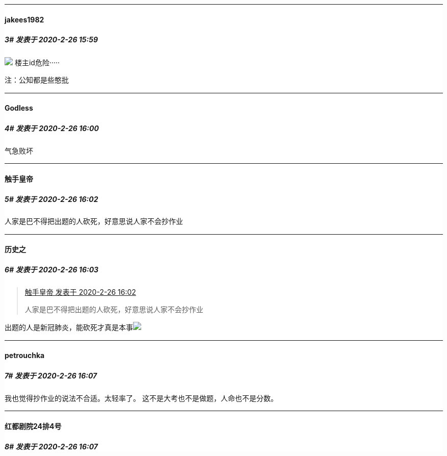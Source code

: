 
-----

####  jakees1982  
##### 3#       发表于 2020-2-26 15:59


<img src="https://static.saraba1st.com/image/smiley/face2017/001.png" referrerpolicy="no-referrer"> 楼主id危险·····


注：公知都是些憨批


-----

####  Godless  
##### 4#       发表于 2020-2-26 16:00


气急败坏


-----

####  触手皇帝  
##### 5#       发表于 2020-2-26 16:02


人家是巴不得把出题的人砍死，好意思说人家不会抄作业


-----

####  历史之  
##### 6#       发表于 2020-2-26 16:03


<blockquote><a href="httphttps://bbs.saraba1st.com/2b/forum.php?mod=redirect&amp;goto=findpost&amp;pid=46533358&amp;ptid=1915860" target="_blank">触手皇帝 发表于 2020-2-26 16:02</a>

人家是巴不得把出题的人砍死，好意思说人家不会抄作业</blockquote>
出题的人是新冠肺炎，能砍死才真是本事<img src="https://static.saraba1st.com/image/smiley/face2017/037.png" referrerpolicy="no-referrer">


-----

####  petrouchka  
##### 7#       发表于 2020-2-26 16:07


我也觉得抄作业的说法不合适。太轻率了。
这不是大考也不是做题，人命也不是分数。


-----

####  红都剧院24排4号  
##### 8#       发表于 2020-2-26 16:07
